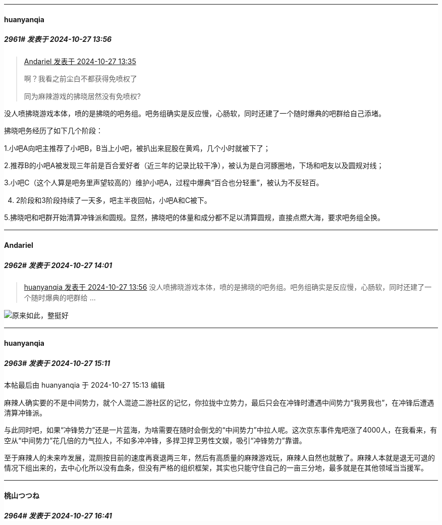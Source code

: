 ﻿
*****

####  huanyanqia  
##### 2961#       发表于 2024-10-27 13:56

<blockquote><a href="httphttps://bbs.saraba1st.com/2b/forum.php?mod=redirect&amp;goto=findpost&amp;pid=66552488&amp;ptid=2200312" target="_blank">Andariel 发表于 2024-10-27 13:35</a>

啊？我看之前尘白不都获得免喷权了

同为麻辣游戏的拂晓居然没有免喷权?</blockquote>
没人喷拂晓游戏本体，喷的是拂晓的吧务组。吧务组确实是反应慢，心肠软，同时还建了一个随时爆典的吧群给自己添堵。

拂晓吧务经历了如下几个阶段：

1.小吧A向吧主推荐了小吧B，B当上小吧，被扒出来屁股在黄鸡，几个小时就被下了；

2.推荐B的小吧A被发现三年前是百合爱好者（近三年的记录比较干净），被认为是白河豚圈地，下场和吧友以及圆规对线；

3.小吧C（这个人算是吧务里声望较高的）维护小吧A，过程中爆典“百合也分轻重”，被认为不反轻百。

4. 2阶段和3阶段持续了一天多，吧主半夜回帖，小吧A和C被下。

5.拂晓吧和吧群开始清算冲锋派和圆规。显然，拂晓吧的体量和成分都不足以清算圆规，直接点燃大海，要求吧务组全换。

*****

####  Andariel  
##### 2962#       发表于 2024-10-27 14:01

<blockquote><a href="httphttps://bbs.saraba1st.com/2b/forum.php?mod=redirect&amp;goto=findpost&amp;pid=66552589&amp;ptid=2200312" target="_blank">huanyanqia 发表于 2024-10-27 13:56</a>
没人喷拂晓游戏本体，喷的是拂晓的吧务组。吧务组确实是反应慢，心肠软，同时还建了一个随时爆典的吧群给 ...</blockquote>
<img src="https://static.saraba1st.com/image/smiley/face2017/067.png" referrerpolicy="no-referrer">原来如此，整挺好


*****

####  huanyanqia  
##### 2963#       发表于 2024-10-27 15:11

 本帖最后由 huanyanqia 于 2024-10-27 15:13 编辑 

麻辣人确实要的不是中间势力，就个人混迹二游社区的记忆，你拉拢中立势力，最后只会在冲锋时遭遇中间势力“我男我也”，在冲锋后遭遇清算冲锋派。

与此同时吧，如果“冲锋势力”还是一片蓝海，为啥需要在随时会倒戈的“中间势力”中拉人呢。这次京东事件鬼吧涨了4000人，在我看来，有空从“中间势力”花几倍的力气拉人，不如多冲冲锋，多捍卫捍卫男性文娱，吸引“冲锋势力”靠谱。

至于麻辣人的未来咋发展，混厕按目前的速度再衰退两三年，然后有高质量的麻辣游戏玩，麻辣人自然也就散了。麻辣人本就是退无可退的情况下组出来的，去中心化所以没有血条，但没有严格的组织框架，其实也只能守住自己的一亩三分地，最多就是在其他领域当当援军。


*****

####  桃山つつね  
##### 2964#       发表于 2024-10-27 16:41
